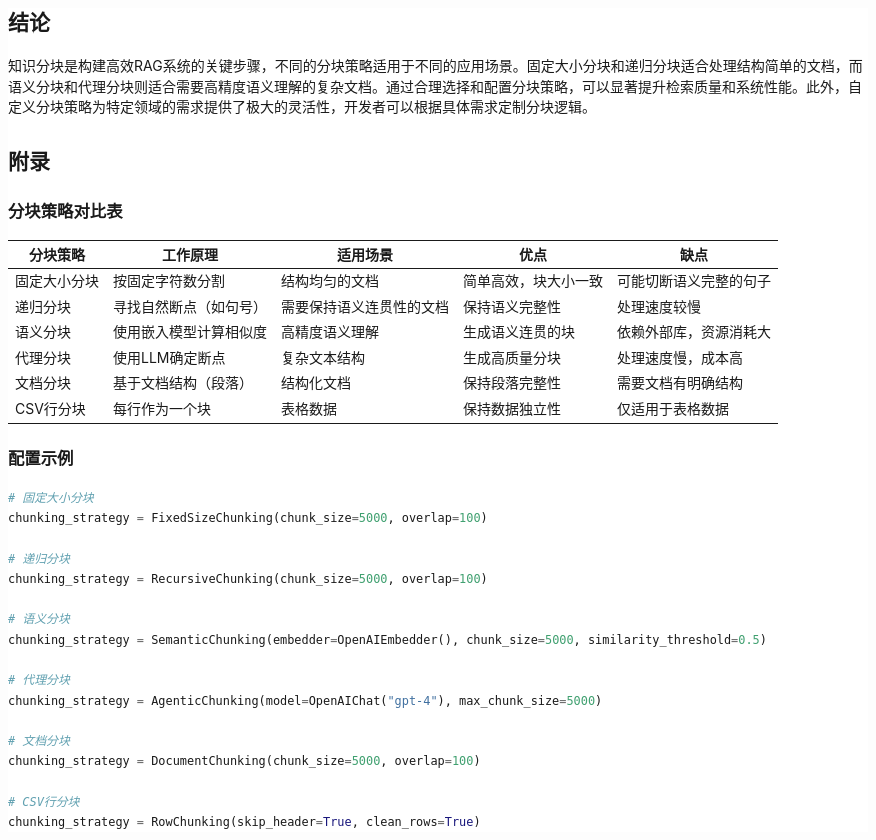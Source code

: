 ## 结论
知识分块是构建高效RAG系统的关键步骤，不同的分块策略适用于不同的应用场景。固定大小分块和递归分块适合处理结构简单的文档，而语义分块和代理分块则适合需要高精度语义理解的复杂文档。通过合理选择和配置分块策略，可以显著提升检索质量和系统性能。此外，自定义分块策略为特定领域的需求提供了极大的灵活性，开发者可以根据具体需求定制分块逻辑。

## 附录
### 分块策略对比表
| 分块策略 | 工作原理 | 适用场景 | 优点 | 缺点 |
| --- | --- | --- | --- | --- |
| 固定大小分块 | 按固定字符数分割 | 结构均匀的文档 | 简单高效，块大小一致 | 可能切断语义完整的句子 |
| 递归分块 | 寻找自然断点（如句号） | 需要保持语义连贯性的文档 | 保持语义完整性 | 处理速度较慢 |
| 语义分块 | 使用嵌入模型计算相似度 | 高精度语义理解 | 生成语义连贯的块 | 依赖外部库，资源消耗大 |
| 代理分块 | 使用LLM确定断点 | 复杂文本结构 | 生成高质量分块 | 处理速度慢，成本高 |
| 文档分块 | 基于文档结构（段落） | 结构化文档 | 保持段落完整性 | 需要文档有明确结构 |
| CSV行分块 | 每行作为一个块 | 表格数据 | 保持数据独立性 | 仅适用于表格数据 |

### 配置示例
```python
# 固定大小分块
chunking_strategy = FixedSizeChunking(chunk_size=5000, overlap=100)

# 递归分块
chunking_strategy = RecursiveChunking(chunk_size=5000, overlap=100)

# 语义分块
chunking_strategy = SemanticChunking(embedder=OpenAIEmbedder(), chunk_size=5000, similarity_threshold=0.5)

# 代理分块
chunking_strategy = AgenticChunking(model=OpenAIChat("gpt-4"), max_chunk_size=5000)

# 文档分块
chunking_strategy = DocumentChunking(chunk_size=5000, overlap=100)

# CSV行分块
chunking_strategy = RowChunking(skip_header=True, clean_rows=True)
```